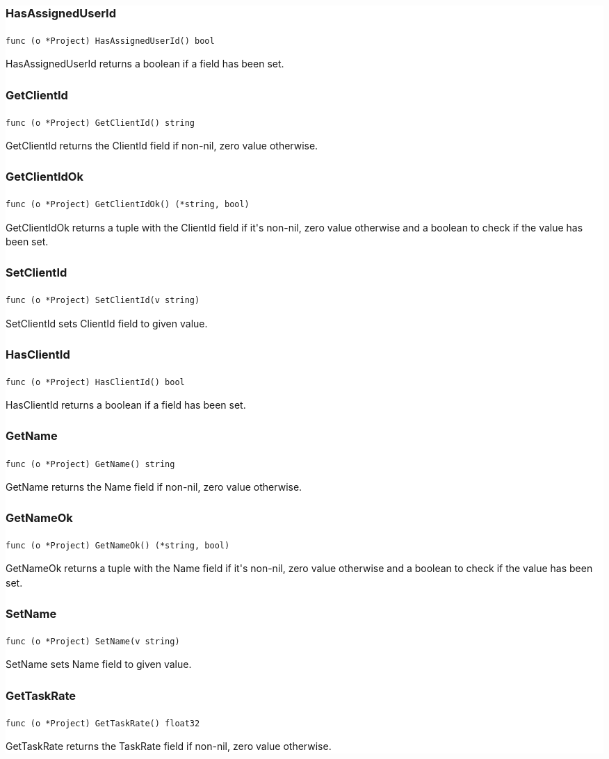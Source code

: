 ### HasAssignedUserId

`func (o *Project) HasAssignedUserId() bool`

HasAssignedUserId returns a boolean if a field has been set.

### GetClientId

`func (o *Project) GetClientId() string`

GetClientId returns the ClientId field if non-nil, zero value otherwise.

### GetClientIdOk

`func (o *Project) GetClientIdOk() (*string, bool)`

GetClientIdOk returns a tuple with the ClientId field if it's non-nil, zero value otherwise
and a boolean to check if the value has been set.

### SetClientId

`func (o *Project) SetClientId(v string)`

SetClientId sets ClientId field to given value.

### HasClientId

`func (o *Project) HasClientId() bool`

HasClientId returns a boolean if a field has been set.

### GetName

`func (o *Project) GetName() string`

GetName returns the Name field if non-nil, zero value otherwise.

### GetNameOk

`func (o *Project) GetNameOk() (*string, bool)`

GetNameOk returns a tuple with the Name field if it's non-nil, zero value otherwise
and a boolean to check if the value has been set.

### SetName

`func (o *Project) SetName(v string)`

SetName sets Name field to given value.


### GetTaskRate

`func (o *Project) GetTaskRate() float32`

GetTaskRate returns the TaskRate field if non-nil, zero value otherwise.
